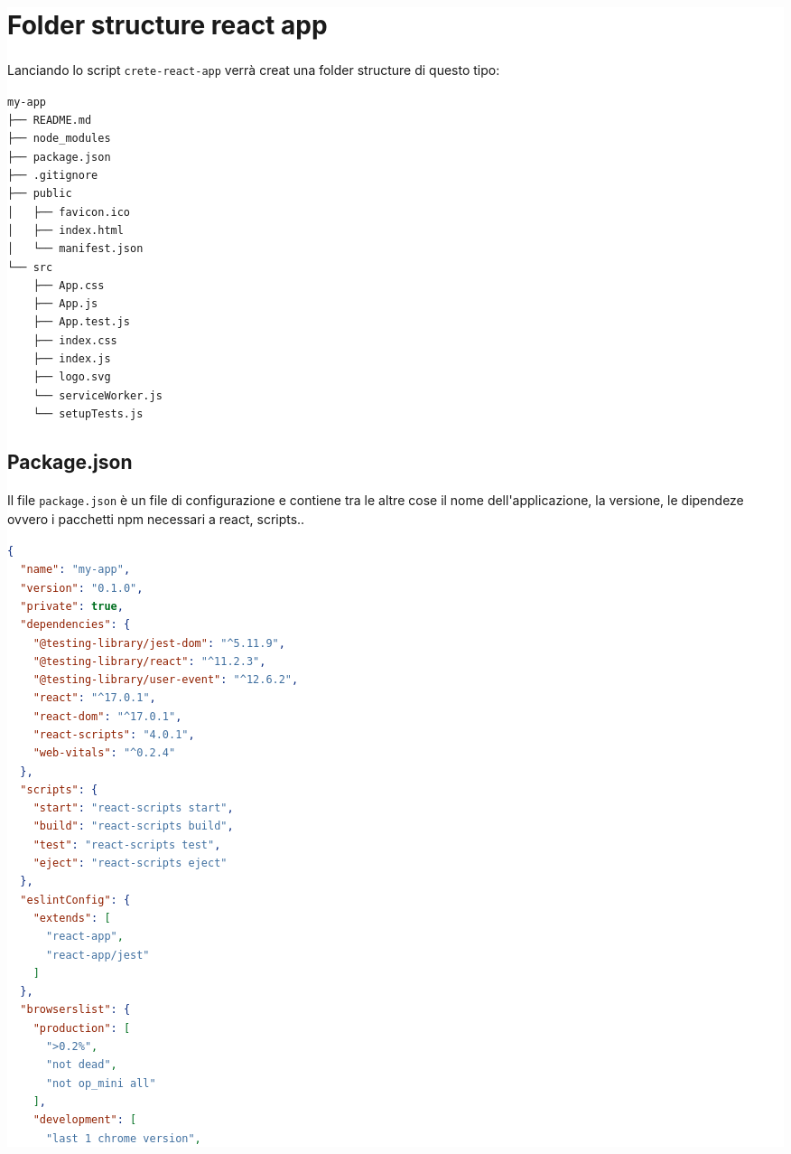 
# Folder structure react app

Lanciando lo script `crete-react-app` verrà creat una folder structure di questo tipo:

```bash
my-app
├── README.md
├── node_modules
├── package.json
├── .gitignore
├── public
│   ├── favicon.ico
│   ├── index.html
│   └── manifest.json
└── src
    ├── App.css
    ├── App.js
    ├── App.test.js
    ├── index.css
    ├── index.js
    ├── logo.svg
    └── serviceWorker.js
    └── setupTests.js
```

## Package.json
Il file `package.json` è un file di configurazione e contiene tra le altre cose il nome dell'applicazione, la versione, le dipendeze ovvero i pacchetti npm necessari a react, scripts..

```json
{
  "name": "my-app",
  "version": "0.1.0",
  "private": true,
  "dependencies": {
    "@testing-library/jest-dom": "^5.11.9",
    "@testing-library/react": "^11.2.3",
    "@testing-library/user-event": "^12.6.2",
    "react": "^17.0.1",
    "react-dom": "^17.0.1",
    "react-scripts": "4.0.1",
    "web-vitals": "^0.2.4"
  },
  "scripts": {
    "start": "react-scripts start",
    "build": "react-scripts build",
    "test": "react-scripts test",
    "eject": "react-scripts eject"
  },
  "eslintConfig": {
    "extends": [
      "react-app",
      "react-app/jest"
    ]
  },
  "browserslist": {
    "production": [
      ">0.2%",
      "not dead",
      "not op_mini all"
    ],
    "development": [
      "last 1 chrome version",
```